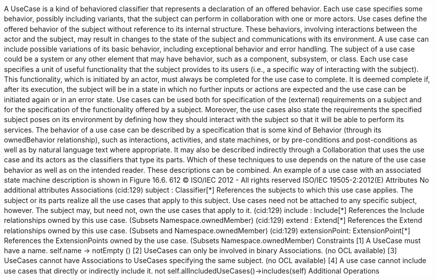 A UseCase is a kind of behaviored classifier that represents a declaration of an offered behavior. Each use case specifies
some behavior, possibly including variants, that the subject can perform in collaboration with one or more actors. Use
cases define the offered behavior of the subject without reference to its internal structure. These behaviors, involving
interactions between the actor and the subject, may result in changes to the state of the subject and communications with
its environment. A use case can include possible variations of its basic behavior, including exceptional behavior and error
handling.
The subject of a use case could be a system or any other element that may have behavior, such as a component,
subsystem, or class. Each use case specifies a unit of useful functionality that the subject provides to its users (i.e., a
specific way of interacting with the subject). This functionality, which is initiated by an actor, must always be completed
for the use case to complete. It is deemed complete if, after its execution, the subject will be in a state in which no further
inputs or actions are expected and the use case can be initiated again or in an error state.
Use cases can be used both for specification of the (external) requirements on a subject and for the specification of the
functionality offered by a subject. Moreover, the use cases also state the requirements the specified subject poses on its
environment by defining how they should interact with the subject so that it will be able to perform its services.
The behavior of a use case can be described by a specification that is some kind of Behavior (through its ownedBehavior
relationship), such as interactions, activities, and state machines, or by pre-conditions and post-conditions as well as by
natural language text where appropriate. It may also be described indirectly through a Collaboration that uses the use case
and its actors as the classifiers that type its parts. Which of these techniques to use depends on the nature of the use case
behavior as well as on the intended reader. These descriptions can be combined. An example of a use case with an
associated state machine description is shown in Figure 16.6.
612 © ISO/IEC 2012 - All rights reserved
ISO/IEC 19505-2:2012(E)
Attributes
No additional attributes
Associations
(cid:129) subject : Classifier[\*]
References the subjects to which this use case applies. The subject or its parts realize all the use cases that apply to
this subject. Use cases need not be attached to any specific subject, however. The subject may, but need not, own the
use cases that apply to it.
(cid:129) include : Include[\*]
References the Include relationships owned by this use case. (Subsets Namespace.ownedMember)
(cid:129) extend : Extend[\*]
References the Extend relationships owned by this use case. (Subsets and Namespace.ownedMember)
(cid:129) extensionPoint: ExtensionPoint[\*]
References the ExtensionPoints owned by the use case. (Subsets Namespace.ownedMember)
Constraints
[1] A UseCase must have a name.
self.name -> notEmpty ()
[2] UseCases can only be involved in binary Associations.
(no OCL available)
[3] UseCases cannot have Associations to UseCases specifying the same subject.
(no OCL available)
[4] A use case cannot include use cases that directly or indirectly include it.
not self.allIncludedUseCases()->includes(self)
Additional Operations